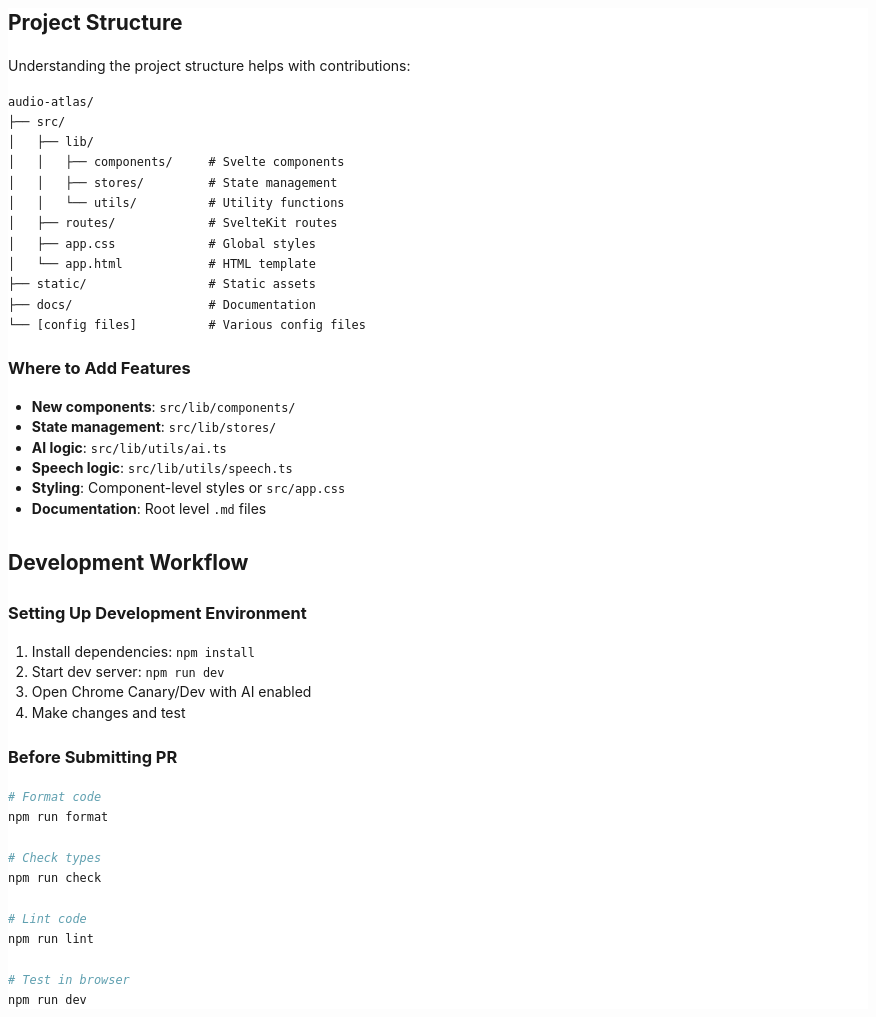 ## Project Structure

Understanding the project structure helps with contributions:

```
audio-atlas/
├── src/
│   ├── lib/
│   │   ├── components/     # Svelte components
│   │   ├── stores/         # State management
│   │   └── utils/          # Utility functions
│   ├── routes/             # SvelteKit routes
│   ├── app.css             # Global styles
│   └── app.html            # HTML template
├── static/                 # Static assets
├── docs/                   # Documentation
└── [config files]          # Various config files
```

### Where to Add Features

- **New components**: `src/lib/components/`
- **State management**: `src/lib/stores/`
- **AI logic**: `src/lib/utils/ai.ts`
- **Speech logic**: `src/lib/utils/speech.ts`
- **Styling**: Component-level styles or `src/app.css`
- **Documentation**: Root level `.md` files

## Development Workflow

### Setting Up Development Environment

1. Install dependencies: `npm install`
2. Start dev server: `npm run dev`
3. Open Chrome Canary/Dev with AI enabled
4. Make changes and test

### Before Submitting PR

```bash
# Format code
npm run format

# Check types
npm run check

# Lint code
npm run lint

# Test in browser
npm run dev
```
